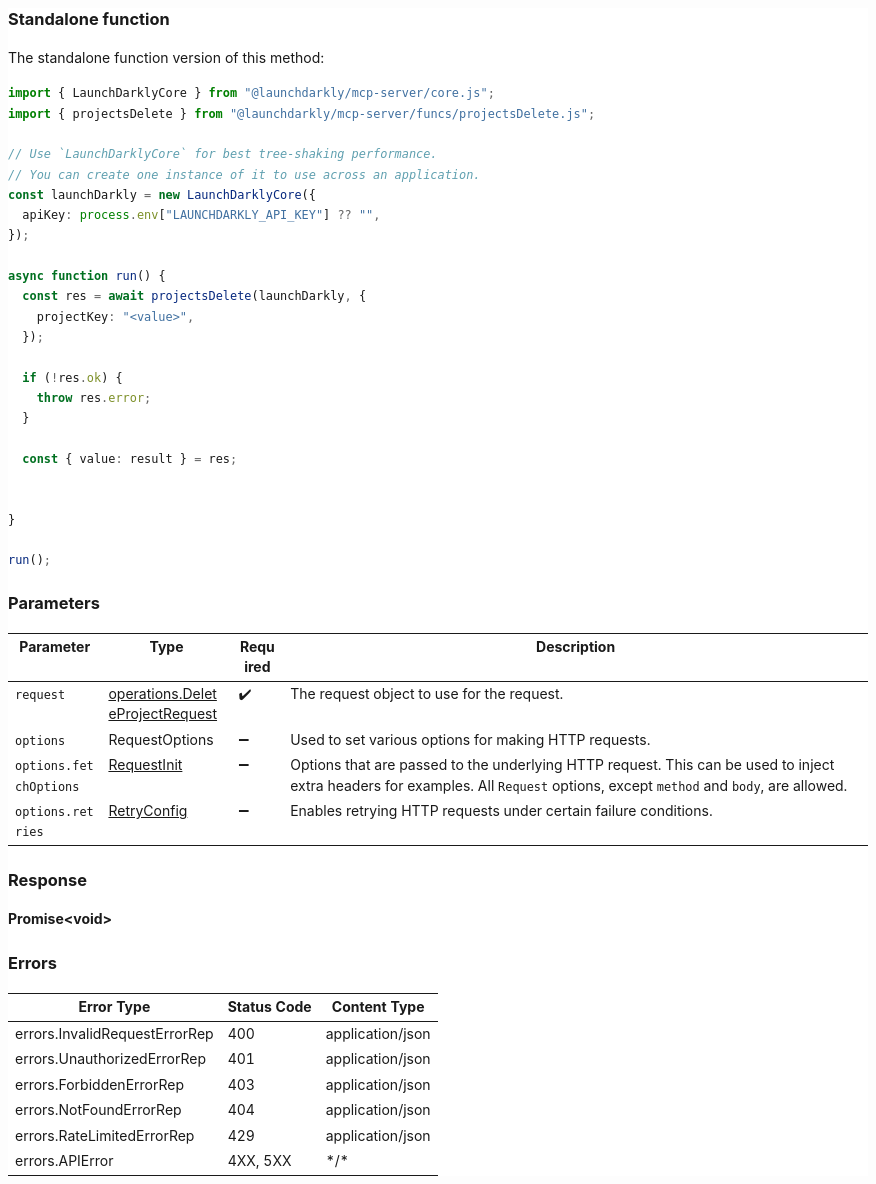 ### Standalone function

The standalone function version of this method:

```typescript
import { LaunchDarklyCore } from "@launchdarkly/mcp-server/core.js";
import { projectsDelete } from "@launchdarkly/mcp-server/funcs/projectsDelete.js";

// Use `LaunchDarklyCore` for best tree-shaking performance.
// You can create one instance of it to use across an application.
const launchDarkly = new LaunchDarklyCore({
  apiKey: process.env["LAUNCHDARKLY_API_KEY"] ?? "",
});

async function run() {
  const res = await projectsDelete(launchDarkly, {
    projectKey: "<value>",
  });

  if (!res.ok) {
    throw res.error;
  }

  const { value: result } = res;

  
}

run();
```

### Parameters

| Parameter                                                                                                                                                                      | Type                                                                                                                                                                           | Required                                                                                                                                                                       | Description                                                                                                                                                                    |
| ------------------------------------------------------------------------------------------------------------------------------------------------------------------------------ | ------------------------------------------------------------------------------------------------------------------------------------------------------------------------------ | ------------------------------------------------------------------------------------------------------------------------------------------------------------------------------ | ------------------------------------------------------------------------------------------------------------------------------------------------------------------------------ |
| `request`                                                                                                                                                                      | [operations.DeleteProjectRequest](../../models/operations/deleteprojectrequest.md)                                                                                             | :heavy_check_mark:                                                                                                                                                             | The request object to use for the request.                                                                                                                                     |
| `options`                                                                                                                                                                      | RequestOptions                                                                                                                                                                 | :heavy_minus_sign:                                                                                                                                                             | Used to set various options for making HTTP requests.                                                                                                                          |
| `options.fetchOptions`                                                                                                                                                         | [RequestInit](https://developer.mozilla.org/en-US/docs/Web/API/Request/Request#options)                                                                                        | :heavy_minus_sign:                                                                                                                                                             | Options that are passed to the underlying HTTP request. This can be used to inject extra headers for examples. All `Request` options, except `method` and `body`, are allowed. |
| `options.retries`                                                                                                                                                              | [RetryConfig](../../lib/utils/retryconfig.md)                                                                                                                                  | :heavy_minus_sign:                                                                                                                                                             | Enables retrying HTTP requests under certain failure conditions.                                                                                                               |

### Response

**Promise\<void\>**

### Errors

| Error Type                    | Status Code                   | Content Type                  |
| ----------------------------- | ----------------------------- | ----------------------------- |
| errors.InvalidRequestErrorRep | 400                           | application/json              |
| errors.UnauthorizedErrorRep   | 401                           | application/json              |
| errors.ForbiddenErrorRep      | 403                           | application/json              |
| errors.NotFoundErrorRep       | 404                           | application/json              |
| errors.RateLimitedErrorRep    | 429                           | application/json              |
| errors.APIError               | 4XX, 5XX                      | \*/\*                         |
